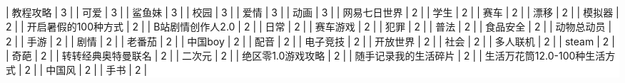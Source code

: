 | 教程攻略 | 3 |
| 可爱 | 3 |
| 鲨鱼妹 | 3 |
| 校园 | 3 |
| 爱情 | 3 |
| 动画 | 3 |
| 网易七日世界 | 2 |
| 学生 | 2 |
| 赛车 | 2 |
| 漂移 | 2 |
| 模拟器 | 2 |
| 开启暑假的100种方式 | 2 |
| B站剧情创作人2.0 | 2 |
| 日常 | 2 |
| 赛车游戏 | 2 |
| 犯罪 | 2 |
| 普法 | 2 |
| 食品安全 | 2 |
| 动物总动员 | 2 |
| 手游 | 2 |
| 剧情 | 2 |
| 老番茄 | 2 |
| 中国boy | 2 |
| 配音 | 2 |
| 电子竞技 | 2 |
| 开放世界 | 2 |
| 社会 | 2 |
| 多人联机 | 2 |
| steam | 2 |
| 奇葩 | 2 |
| 转转经典奥特曼联名 | 2 |
| 二次元 | 2 |
| 绝区零1.0游戏攻略 | 2 |
| 随手记录我的生活碎片 | 2 |
| 生活万花筒12.0-100种生活方式 | 2 |
| 中国风 | 2 |
| 手书 | 2 |